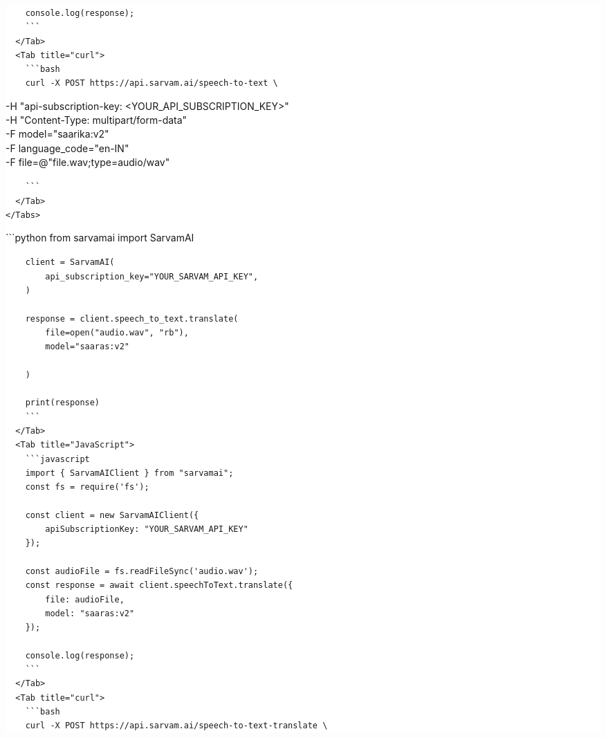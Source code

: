        console.log(response);
        ```
      </Tab>
      <Tab title="curl">
        ```bash
        curl -X POST https://api.sarvam.ai/speech-to-text \

-H "api-subscription-key: <YOUR_API_SUBSCRIPTION_KEY>" \
-H "Content-Type: multipart/form-data" \
-F model="saarika:v2" \
-F language_code="en-IN" \
-F file=@"file.wav;type=audio/wav"

        ```
      </Tab>
    </Tabs>

  </Tab>

  <Tab title="Speech To Text Translate">
    <Tabs>
      <Tab title="Python">
        ```python
        from sarvamai import SarvamAI

        client = SarvamAI(
            api_subscription_key="YOUR_SARVAM_API_KEY",
        )

        response = client.speech_to_text.translate(
            file=open("audio.wav", "rb"),
            model="saaras:v2"

        )

        print(response)
        ```
      </Tab>
      <Tab title="JavaScript">
        ```javascript
        import { SarvamAIClient } from "sarvamai";
        const fs = require('fs');

        const client = new SarvamAIClient({
            apiSubscriptionKey: "YOUR_SARVAM_API_KEY"
        });

        const audioFile = fs.readFileSync('audio.wav');
        const response = await client.speechToText.translate({
            file: audioFile,
            model: "saaras:v2"
        });

        console.log(response);
        ```
      </Tab>
      <Tab title="curl">
        ```bash
        curl -X POST https://api.sarvam.ai/speech-to-text-translate \
